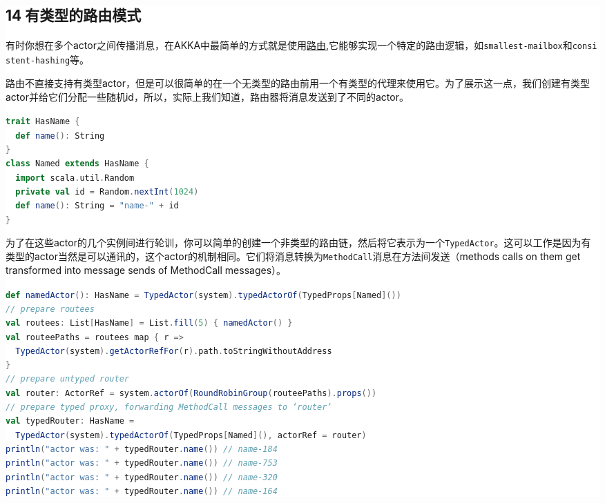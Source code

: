 ## 14 有类型的路由模式

有时你想在多个actor之间传播消息，在AKKA中最简单的方式就是使用[路由](),它能够实现一个特定的路由逻辑，如`smallest-mailbox`和`consistent-hashing`等。

路由不直接支持有类型actor，但是可以很简单的在一个无类型的路由前用一个有类型的代理来使用它。为了展示这一点，我们创建有类型actor并给它们分配一些随机id，所以，实际上我们知道，路由器将消息发送到了不同的actor。

```scala
trait HasName {
  def name(): String
}
class Named extends HasName {
  import scala.util.Random
  private val id = Random.nextInt(1024)
  def name(): String = "name-" + id
}
```
为了在这些actor的几个实例间进行轮训，你可以简单的创建一个非类型的路由链，然后将它表示为一个`TypedActor`。这可以工作是因为有类型的actor当然是可以通讯的，这个actor的机制相同。它们将消息转换为`MethodCall`消息在方法间发送（methods calls on them get transformed into message sends of MethodCall messages）。

```scala
def namedActor(): HasName = TypedActor(system).typedActorOf(TypedProps[Named]())
// prepare routees
val routees: List[HasName] = List.fill(5) { namedActor() }
val routeePaths = routees map { r =>
  TypedActor(system).getActorRefFor(r).path.toStringWithoutAddress
}
// prepare untyped router
val router: ActorRef = system.actorOf(RoundRobinGroup(routeePaths).props())
// prepare typed proxy, forwarding MethodCall messages to ‘router‘
val typedRouter: HasName =
  TypedActor(system).typedActorOf(TypedProps[Named](), actorRef = router)
println("actor was: " + typedRouter.name()) // name-184
println("actor was: " + typedRouter.name()) // name-753
println("actor was: " + typedRouter.name()) // name-320
println("actor was: " + typedRouter.name()) // name-164
```